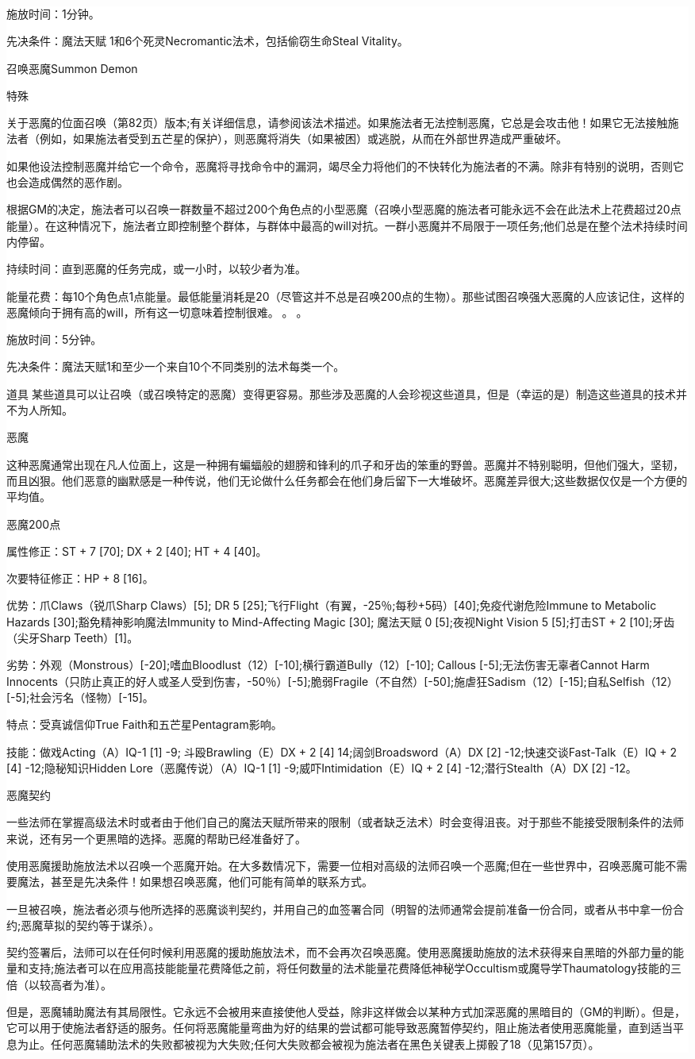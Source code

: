施放时间：1分钟。

先决条件：魔法天赋 1和6个死灵Necromantic法术，包括偷窃生命Steal Vitality。

召唤恶魔Summon Demon

特殊

关于恶魔的位面召唤（第82页）版本;有关详细信息，请参阅该法术描述。如果施法者无法控制恶魔，它总是会攻击他！如果它无法接触施法者（例如，如果施法者受到五芒星的保护），则恶魔将消失（如果被困）或逃脱，从而在外部世界造成严重破坏。

如果他设法控制恶魔并给它一个命令，恶魔将寻找命令中的漏洞，竭尽全力将他们的不快转化为施法者的不满。除非有特别的说明，否则它也会造成偶然的恶作剧。

根据GM的决定，施法者可以召唤一群数量不超过200个角色点的小型恶魔（召唤小型恶魔的施法者可能永远不会在此法术上花费超过20点能量）。在这种情况下，施法者立即控制整个群体，与群体中最高的will对抗。一群小恶魔并不局限于一项任务;他们总是在整个法术持续时间内停留。

持续时间：直到恶魔的任务完成，或一小时，以较少者为准。

能量花费：每10个角色点1点能量。最低能量消耗是20（尽管这并不总是召唤200点的生物）。那些试图召唤强大恶魔的人应该记住，这样的恶魔倾向于拥有高的will，所有这一切意味着控制很难。 。 。

施放时间：5分钟。

先决条件：魔法天赋1和至少一个来自10个不同类别的法术每类一个。

道具 某些道具可以让召唤（或召唤特定的恶魔）变得更容易。那些涉及恶魔的人会珍视这些道具，但是（幸运的是）制造这些道具的技术并不为人所知。

恶魔

这种恶魔通常出现在凡人位面上，这是一种拥有蝙蝠般的翅膀和锋利的爪子和牙齿的笨重的野兽。恶魔并不特别聪明，但他们强大，坚韧，而且凶狠。他们恶意的幽默感是一种传说，他们无论做什么任务都会在他们身后留下一大堆破坏。恶魔差异很大;这些数据仅仅是一个方便的平均值。

恶魔200点

属性修正：ST + 7 [70]; DX + 2 [40]; HT + 4 [40]。

次要特征修正：HP + 8 [16]。

优势：爪Claws（锐爪Sharp Claws）[5]; DR 5 [25];飞行Flight（有翼，-25％;每秒+5码）[40];免疫代谢危险Immune to Metabolic Hazards [30];豁免精神影响魔法Immunity to Mind-Affecting Magic [30]; 魔法天赋 0 [5];夜视Night Vision 5 [5];打击ST + 2 [10];牙齿（尖牙Sharp Teeth）[1]。

劣势：外观（Monstrous）[-20];嗜血Bloodlust（12）[-10];横行霸道Bully（12）[-10]; Callous [-5];无法伤害无辜者Cannot Harm Innocents（只防止真正的好人或圣人受到伤害，-50％）[-5];脆弱Fragile（不自然）[-50];施虐狂Sadism（12）[-15];自私Selfish（12）[-5];社会污名（怪物）[-15]。

特点：受真诚信仰True Faith和五芒星Pentagram影响。

技能：做戏Acting（A）IQ-1 [1] -9; 斗殴Brawling（E）DX + 2 [4] 14;阔剑Broadsword（A）DX [2] -12;快速交谈Fast-Talk（E）IQ + 2 [4] -12;隐秘知识Hidden Lore（恶魔传说）（A）IQ-1 [1] -9;威吓Intimidation（E）IQ + 2 [4] -12;潜行Stealth（A）DX [2] -12。

恶魔契约

一些法师在掌握高级法术时或者由于他们自己的魔法天赋所带来的限制（或者缺乏法术）时会变得沮丧。对于那些不能接受限制条件的法师来说，还有另一个更黑暗的选择。恶魔的帮助已经准备好了。

使用恶魔援助施放法术以召唤一个恶魔开始。在大多数情况下，需要一位相对高级的法师召唤一个恶魔;但在一些世界中，召唤恶魔可能不需要魔法，甚至是先决条件！如果想召唤恶魔，他们可能有简单的联系方式。

一旦被召唤，施法者必须与他所选择的恶魔谈判契约，并用自己的血签署合同（明智的法师通常会提前准备一份合同，或者从书中拿一份合约;恶魔草拟的契约等于谋杀）。

契约签署后，法师可以在任何时候利用恶魔的援助施放法术，而不会再次召唤恶魔。使用恶魔援助施放的法术获得来自黑暗的外部力量的能量和支持;施法者可以在应用高技能能量花费降低之前，将任何数量的法术能量花费降低神秘学Occultism或魔导学Thaumatology技能的三倍（以较高者为准）。

但是，恶魔辅助魔法有其局限性。它永远不会被用来直接使他人受益，除非这样做会以某种方式加深恶魔的黑暗目的（GM的判断）。但是，它可以用于使施法者舒适的服务。任何将恶魔能量弯曲为好的结果的尝试都可能导致恶魔暂停契约，阻止施法者使用恶魔能量，直到适当平息为止。任何恶魔辅助法术的失败都被视为大失败;任何大失败都会被视为施法者在黑色关键表上掷骰了18（见第157页）。
